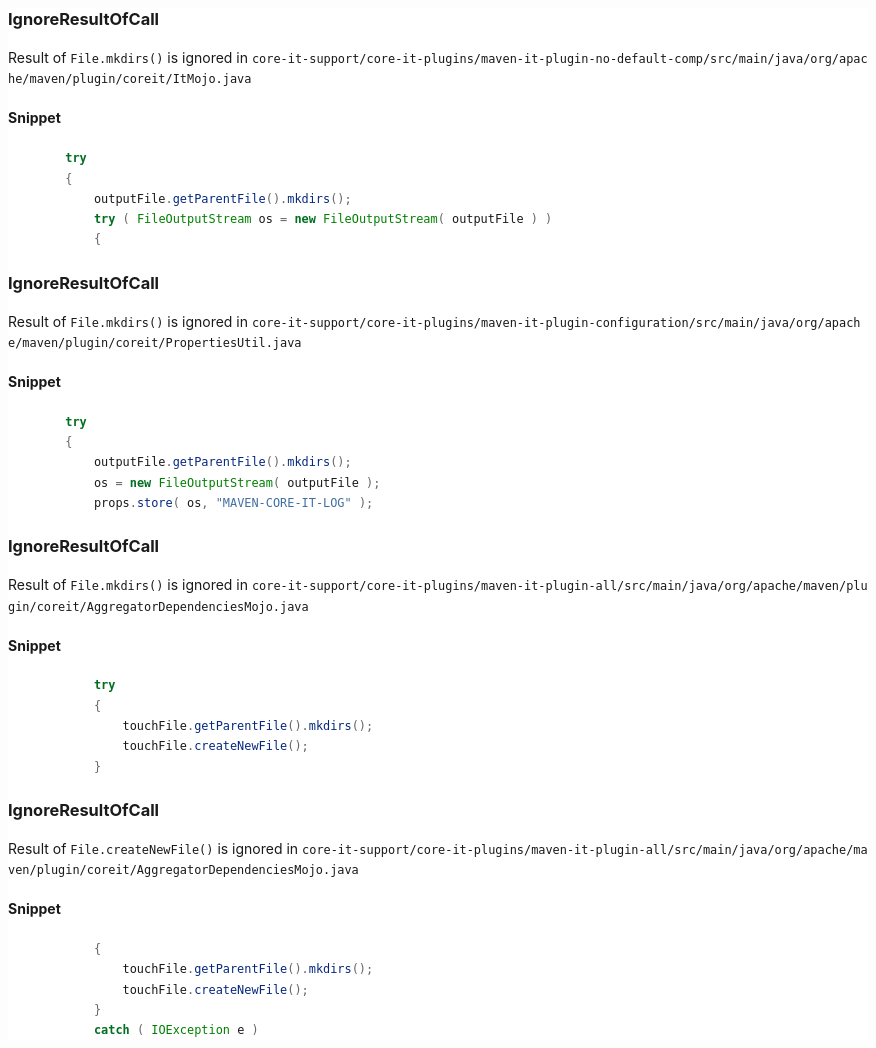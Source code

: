 ### IgnoreResultOfCall
Result of `File.mkdirs()` is ignored
in `core-it-support/core-it-plugins/maven-it-plugin-no-default-comp/src/main/java/org/apache/maven/plugin/coreit/ItMojo.java`
#### Snippet
```java
        try
        {
            outputFile.getParentFile().mkdirs();
            try ( FileOutputStream os = new FileOutputStream( outputFile ) )
            {
```

### IgnoreResultOfCall
Result of `File.mkdirs()` is ignored
in `core-it-support/core-it-plugins/maven-it-plugin-configuration/src/main/java/org/apache/maven/plugin/coreit/PropertiesUtil.java`
#### Snippet
```java
        try
        {
            outputFile.getParentFile().mkdirs();
            os = new FileOutputStream( outputFile );
            props.store( os, "MAVEN-CORE-IT-LOG" );
```

### IgnoreResultOfCall
Result of `File.mkdirs()` is ignored
in `core-it-support/core-it-plugins/maven-it-plugin-all/src/main/java/org/apache/maven/plugin/coreit/AggregatorDependenciesMojo.java`
#### Snippet
```java
            try
            {
                touchFile.getParentFile().mkdirs();
                touchFile.createNewFile();
            }
```

### IgnoreResultOfCall
Result of `File.createNewFile()` is ignored
in `core-it-support/core-it-plugins/maven-it-plugin-all/src/main/java/org/apache/maven/plugin/coreit/AggregatorDependenciesMojo.java`
#### Snippet
```java
            {
                touchFile.getParentFile().mkdirs();
                touchFile.createNewFile();
            }
            catch ( IOException e )
```
